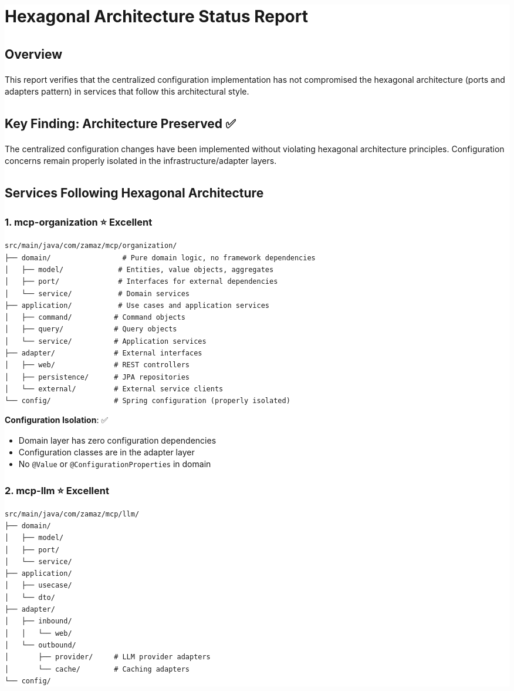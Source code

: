 # Hexagonal Architecture Status Report

## Overview

This report verifies that the centralized configuration implementation has not compromised the hexagonal architecture (ports and adapters pattern) in services that follow this architectural style.

## Key Finding: Architecture Preserved ✅

The centralized configuration changes have been implemented without violating hexagonal architecture principles. Configuration concerns remain properly isolated in the infrastructure/adapter layers.

## Services Following Hexagonal Architecture

### 1. mcp-organization ⭐ Excellent
```
src/main/java/com/zamaz/mcp/organization/
├── domain/                 # Pure domain logic, no framework dependencies
│   ├── model/             # Entities, value objects, aggregates
│   ├── port/              # Interfaces for external dependencies
│   └── service/           # Domain services
├── application/           # Use cases and application services
│   ├── command/          # Command objects
│   ├── query/            # Query objects
│   └── service/          # Application services
├── adapter/              # External interfaces
│   ├── web/              # REST controllers
│   ├── persistence/      # JPA repositories
│   └── external/         # External service clients
└── config/               # Spring configuration (properly isolated)
```

**Configuration Isolation**: ✅
- Domain layer has zero configuration dependencies
- Configuration classes are in the adapter layer
- No `@Value` or `@ConfigurationProperties` in domain

### 2. mcp-llm ⭐ Excellent
```
src/main/java/com/zamaz/mcp/llm/
├── domain/
│   ├── model/
│   ├── port/
│   └── service/
├── application/
│   ├── usecase/
│   └── dto/
├── adapter/
│   ├── inbound/
│   │   └── web/
│   └── outbound/
│       ├── provider/     # LLM provider adapters
│       └── cache/        # Caching adapters
└── config/
```
